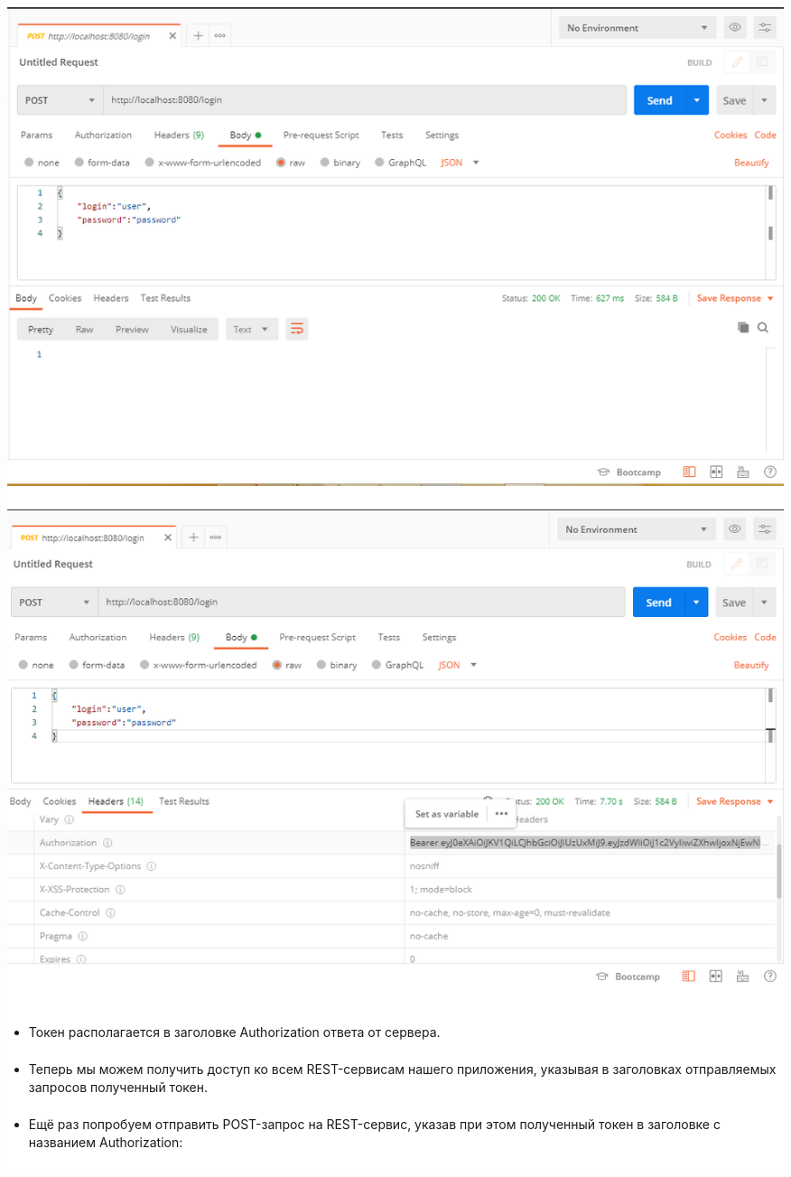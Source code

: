 ![Авторизация пользователя 2](img/usage/auth2.PNG)<br><br>
![Авторизация пользователя 3](img/usage/auth3.PNG)<br><br>
* Токен располагается в заголовке Authorization ответа от сервера.<br><br>
* Теперь мы можем получить доступ ко всем REST-сервисам нашего приложения, 
указывая в заголовках отправляемых запросов полученный токен.<br><br>
* Ещё раз попробуем отправить POST-запрос на REST-сервис, указав при этом полученный токен в заголовке 
с названием Authorization:<br><br>